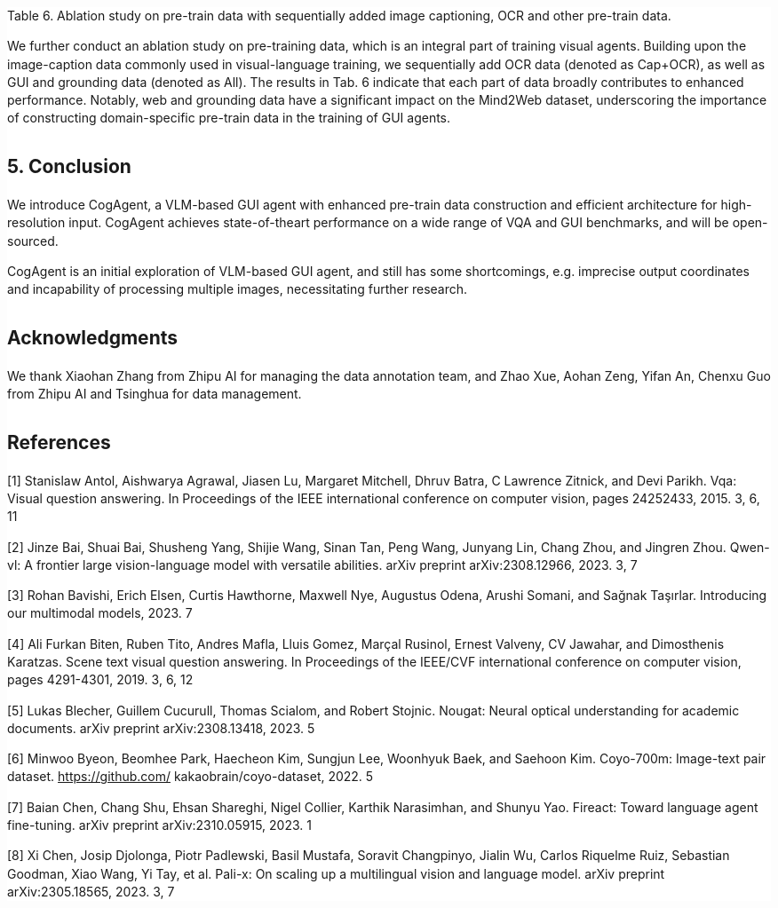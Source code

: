 Table 6. Ablation study on pre-train data with sequentially added image captioning, OCR and other pre-train data.

We further conduct an ablation study on pre-training data, which is an integral part of training visual agents. Building upon the image-caption data commonly used in visual-language training, we sequentially add OCR data (denoted as Cap+OCR), as well as GUI and grounding data (denoted as All). The results in Tab. 6 indicate that each part of data broadly contributes to enhanced performance. Notably, web and grounding data have a significant impact on the Mind2Web dataset, underscoring the importance of
constructing domain-specific pre-train data in the training of GUI agents.

## 5. Conclusion

We introduce CogAgent, a VLM-based GUI agent with enhanced pre-train data construction and efficient architecture for high-resolution input. CogAgent achieves state-of-theart performance on a wide range of VQA and GUI benchmarks, and will be open-sourced.

CogAgent is an initial exploration of VLM-based GUI agent, and still has some shortcomings, e.g. imprecise output coordinates and incapability of processing multiple images, necessitating further research.

## Acknowledgments

We thank Xiaohan Zhang from Zhipu AI for managing the data annotation team, and Zhao Xue, Aohan Zeng, Yifan An, Chenxu Guo from Zhipu AI and Tsinghua for data management.

## References

[1] Stanislaw Antol, Aishwarya Agrawal, Jiasen Lu, Margaret Mitchell, Dhruv Batra, C Lawrence Zitnick, and Devi Parikh. Vqa: Visual question answering. In Proceedings of the IEEE international conference on computer vision, pages 24252433, 2015. 3, 6, 11

[2] Jinze Bai, Shuai Bai, Shusheng Yang, Shijie Wang, Sinan Tan, Peng Wang, Junyang Lin, Chang Zhou, and Jingren Zhou. Qwen-vl: A frontier large vision-language model with versatile abilities. arXiv preprint arXiv:2308.12966, 2023. 3, 7

[3] Rohan Bavishi, Erich Elsen, Curtis Hawthorne, Maxwell Nye, Augustus Odena, Arushi Somani, and Sağnak Taşırlar. Introducing our multimodal models, 2023. 7

[4] Ali Furkan Biten, Ruben Tito, Andres Mafla, Lluis Gomez, Marçal Rusinol, Ernest Valveny, CV Jawahar, and Dimosthenis Karatzas. Scene text visual question answering. In Proceedings of the IEEE/CVF international conference on computer vision, pages 4291-4301, 2019. 3, 6, 12

[5] Lukas Blecher, Guillem Cucurull, Thomas Scialom, and Robert Stojnic. Nougat: Neural optical understanding for academic documents. arXiv preprint arXiv:2308.13418, 2023. 5

[6] Minwoo Byeon, Beomhee Park, Haecheon Kim, Sungjun Lee, Woonhyuk Baek, and Saehoon Kim. Coyo-700m: Image-text pair dataset. https://github.com/ kakaobrain/coyo-dataset, 2022. 5

[7] Baian Chen, Chang Shu, Ehsan Shareghi, Nigel Collier, Karthik Narasimhan, and Shunyu Yao. Fireact: Toward language agent fine-tuning. arXiv preprint arXiv:2310.05915, 2023. 1

[8] Xi Chen, Josip Djolonga, Piotr Padlewski, Basil Mustafa, Soravit Changpinyo, Jialin Wu, Carlos Riquelme Ruiz, Sebastian Goodman, Xiao Wang, Yi Tay, et al. Pali-x: On scaling up a multilingual vision and language model. arXiv preprint arXiv:2305.18565, 2023. 3, 7
